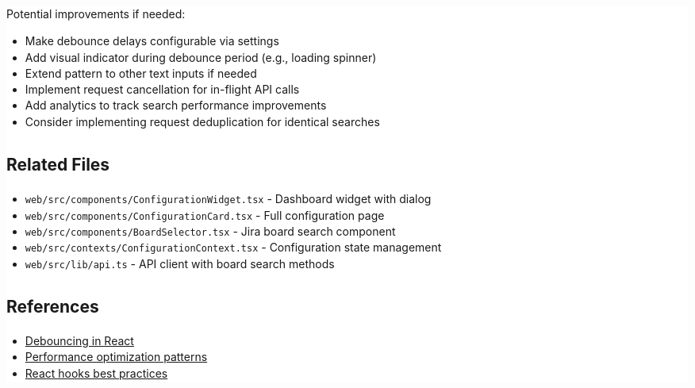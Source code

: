 Potential improvements if needed:
- Make debounce delays configurable via settings
- Add visual indicator during debounce period (e.g., loading spinner)
- Extend pattern to other text inputs if needed
- Implement request cancellation for in-flight API calls
- Add analytics to track search performance improvements
- Consider implementing request deduplication for identical searches

## Related Files

- `web/src/components/ConfigurationWidget.tsx` - Dashboard widget with dialog
- `web/src/components/ConfigurationCard.tsx` - Full configuration page
- `web/src/components/BoardSelector.tsx` - Jira board search component
- `web/src/contexts/ConfigurationContext.tsx` - Configuration state management
- `web/src/lib/api.ts` - API client with board search methods

## References

- [Debouncing in React](https://www.freecodecamp.org/news/debouncing-in-react/)
- [Performance optimization patterns](https://react.dev/reference/react/useMemo)
- [React hooks best practices](https://react.dev/reference/react)

